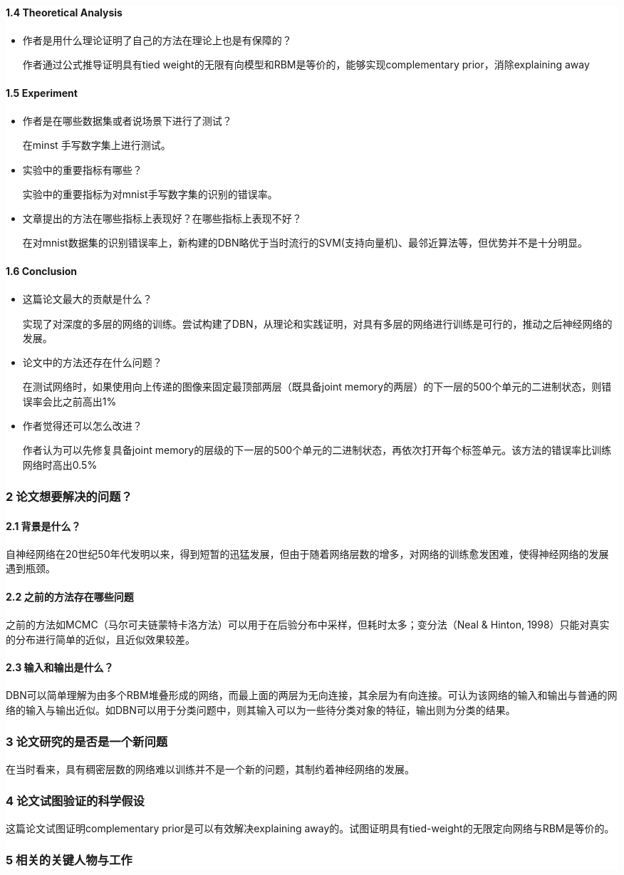 #### 1.4  Theoretical Analysis

- 作者是用什么理论证明了自己的方法在理论上也是有保障的？

  作者通过公式推导证明具有tied weight的无限有向模型和RBM是等价的，能够实现complementary prior，消除explaining away

#### 1.5 Experiment

- 作者是在哪些数据集或者说场景下进行了测试？

  在minst 手写数字集上进行测试。

- 实验中的重要指标有哪些？

  实验中的重要指标为对mnist手写数字集的识别的错误率。

- 文章提出的方法在哪些指标上表现好？在哪些指标上表现不好？

  在对mnist数据集的识别错误率上，新构建的DBN略优于当时流行的SVM(支持向量机)、最邻近算法等，但优势并不是十分明显。


#### 1.6 Conclusion

- 这篇论文最大的贡献是什么？

  实现了对深度的多层的网络的训练。尝试构建了DBN，从理论和实践证明，对具有多层的网络进行训练是可行的，推动之后神经网络的发展。

- 论文中的方法还存在什么问题？

  在测试网络时，如果使用向上传递的图像来固定最顶部两层（既具备joint memory的两层）的下一层的500个单元的二进制状态，则错误率会比之前高出1%

- 作者觉得还可以怎么改进？

  作者认为可以先修复具备joint memory的层级的下一层的500个单元的二进制状态，再依次打开每个标签单元。该方法的错误率比训练网络时高出0.5%

### 2 论文想要解决的问题？

#### 2.1 背景是什么？

自神经网络在20世纪50年代发明以来，得到短暂的迅猛发展，但由于随着网络层数的增多，对网络的训练愈发困难，使得神经网络的发展遇到瓶颈。

#### 2.2 之前的方法存在哪些问题

之前的方法如MCMC（马尔可夫链蒙特卡洛方法）可以用于在后验分布中采样，但耗时太多；变分法（Neal & Hinton, 1998）只能对真实的分布进行简单的近似，且近似效果较差。

#### 2.3 输入和输出是什么？

DBN可以简单理解为由多个RBM堆叠形成的网络，而最上面的两层为无向连接，其余层为有向连接。可认为该网络的输入和输出与普通的网络的输入与输出近似。如DBN可以用于分类问题中，则其输入可以为一些待分类对象的特征，输出则为分类的结果。

### 3 论文研究的是否是一个新问题

在当时看来，具有稠密层数的网络难以训练并不是一个新的问题，其制约着神经网络的发展。

### 4 论文试图验证的科学假设

这篇论文试图证明complementary prior是可以有效解决explaining away的。试图证明具有tied-weight的无限定向网络与RBM是等价的。

### 5 相关的关键人物与工作
